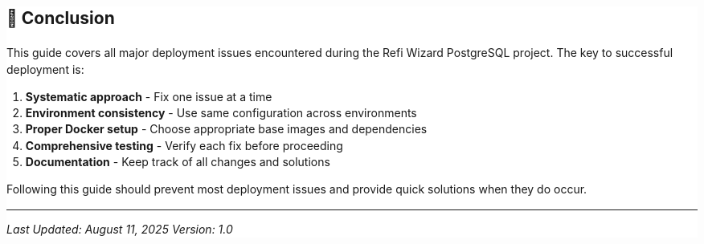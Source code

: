 
## 🎉 Conclusion

This guide covers all major deployment issues encountered during the Refi Wizard PostgreSQL project. The key to successful deployment is:

1. **Systematic approach** - Fix one issue at a time
2. **Environment consistency** - Use same configuration across environments
3. **Proper Docker setup** - Choose appropriate base images and dependencies
4. **Comprehensive testing** - Verify each fix before proceeding
5. **Documentation** - Keep track of all changes and solutions

Following this guide should prevent most deployment issues and provide quick solutions when they do occur.

---

*Last Updated: August 11, 2025*
*Version: 1.0*
